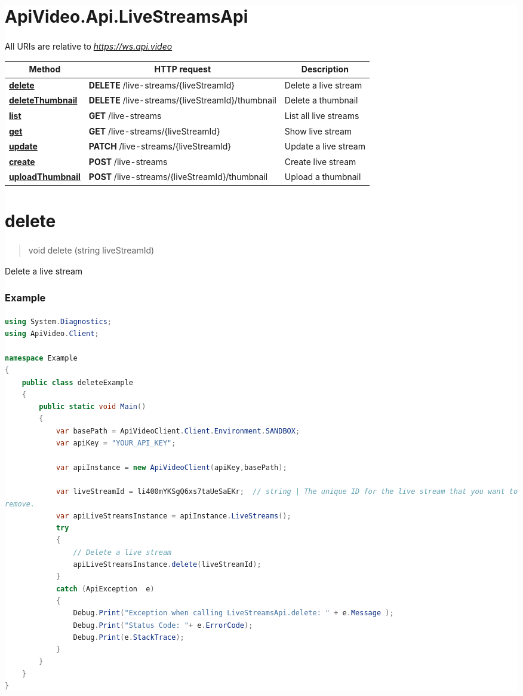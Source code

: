 # ApiVideo.Api.LiveStreamsApi

All URIs are relative to *https://ws.api.video*

Method | HTTP request | Description
------------- | ------------- | -------------
[**delete**](LiveStreamsApi.md#deletelivestreamslivestreamid) | **DELETE** /live-streams/{liveStreamId} | Delete a live stream
[**deleteThumbnail**](LiveStreamsApi.md#deletelivestreamslivestreamidthumbnail) | **DELETE** /live-streams/{liveStreamId}/thumbnail | Delete a thumbnail
[**list**](LiveStreamsApi.md#getlivestreams) | **GET** /live-streams | List all live streams
[**get**](LiveStreamsApi.md#getlivestreamslivestreamid) | **GET** /live-streams/{liveStreamId} | Show live stream
[**update**](LiveStreamsApi.md#patchlivestreamslivestreamid) | **PATCH** /live-streams/{liveStreamId} | Update a live stream
[**create**](LiveStreamsApi.md#postlivestreams) | **POST** /live-streams | Create live stream
[**uploadThumbnail**](LiveStreamsApi.md#postlivestreamslivestreamidthumbnail) | **POST** /live-streams/{liveStreamId}/thumbnail | Upload a thumbnail


<a name="deletelivestreamslivestreamid"></a>
# **delete**
> void delete (string liveStreamId)

Delete a live stream

### Example
```csharp
using System.Diagnostics;
using ApiVideo.Client;

namespace Example
{
    public class deleteExample
    {
        public static void Main()
        {
            var basePath = ApiVideoClient.Client.Environment.SANDBOX;
            var apiKey = "YOUR_API_KEY";

            var apiInstance = new ApiVideoClient(apiKey,basePath);

            var liveStreamId = li400mYKSgQ6xs7taUeSaEKr;  // string | The unique ID for the live stream that you want to remove.
            var apiLiveStreamsInstance = apiInstance.LiveStreams();
            try
            {
                // Delete a live stream
                apiLiveStreamsInstance.delete(liveStreamId);
            }
            catch (ApiException  e)
            {
                Debug.Print("Exception when calling LiveStreamsApi.delete: " + e.Message );
                Debug.Print("Status Code: "+ e.ErrorCode);
                Debug.Print(e.StackTrace);
            }
        }
    }
}
```
